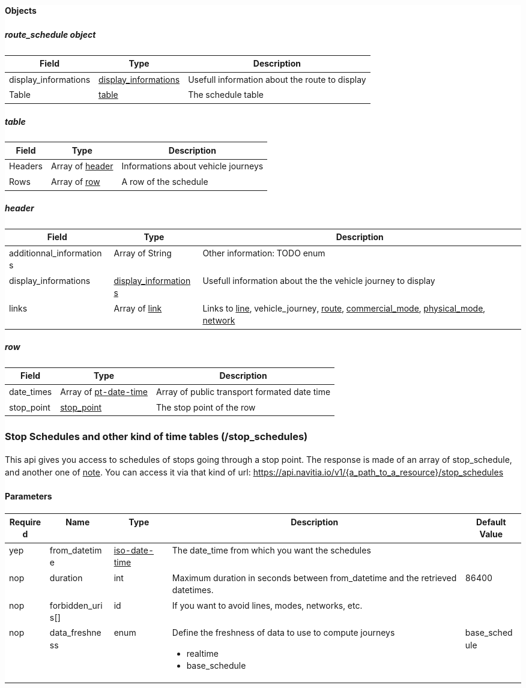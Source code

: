 
#### Objects

##### route_schedule object

|Field|Type|Description|
|-----|----|-----------|
|display_informations|[display_informations](#display-informations)|Usefull information about the route to display|
|Table|[table](#table)|The schedule table|

##### table

|Field|Type|Description|
|-----|----|-----------|
|Headers|Array of [header](#header)|Informations about vehicle journeys|
|Rows|Array of [row](#row)|A row of the schedule|

##### header

Field                    | Type                                          | Description
-------------------------|-----------------------------------------------|---------------------------
additionnal_informations | Array of String                               | Other information: TODO enum
display_informations     | [display_informations](#display-informations) | Usefull information about the the vehicle journey to display
links                    | Array of [link](#link)                        | Links to [line](#line), vehicle_journey, [route](#route), [commercial_mode](#commercial-mode), [physical_mode](#physical-mode), [network](#network)

##### row

Field      | Type                             | Description
-----------|----------------------------------|--------------------------
date_times | Array of [pt-date-time](#pt-date-time) | Array of public transport formated date time
stop_point | [stop_point](#stop-point)              | The stop point of the row

### <a name="stop-schedules"></a>Stop Schedules and other kind of time tables (/stop_schedules)

This api gives you access to schedules of stops going through a stop
point. The response is made of an array of stop_schedule, and another
one of [note](#note). You can access it via that kind of url: <https://api.navitia.io/v1/{a_path_to_a_resource}/stop_schedules>

#### Parameters

Required | Name           | Type                    | Description        | Default Value
---------|----------------|-------------------------|--------------------|--------------
yep      | from_datetime  | [iso-date-time](#iso-date-time) | The date_time from which you want the schedules |
nop      | duration         | int                            | Maximum duration in seconds between from_datetime and the retrieved datetimes.                            | 86400
nop      | forbidden_uris[] | id                             | If you want to avoid lines, modes, networks, etc.    | 
nop      | data_freshness   | enum                           | Define the freshness of data to use to compute journeys <ul><li>realtime</li><li>base_schedule</li></ul> | base_schedule
